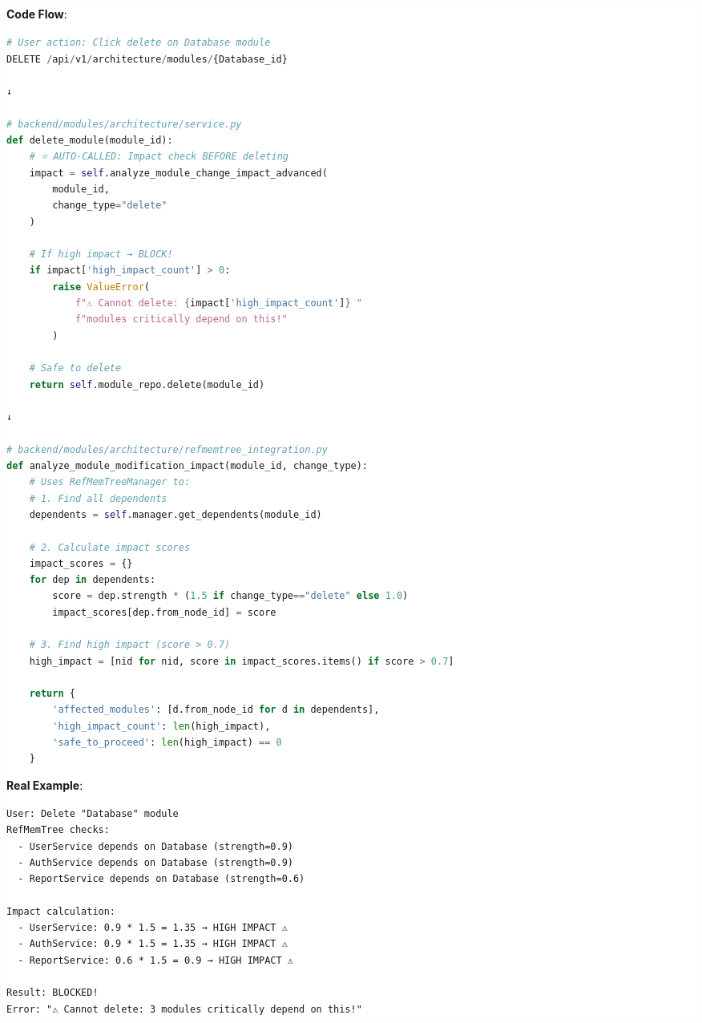 **Code Flow**:
```python
# User action: Click delete on Database module
DELETE /api/v1/architecture/modules/{Database_id}

↓

# backend/modules/architecture/service.py
def delete_module(module_id):
    # ⭐ AUTO-CALLED: Impact check BEFORE deleting
    impact = self.analyze_module_change_impact_advanced(
        module_id,
        change_type="delete"
    )
    
    # If high impact → BLOCK!
    if impact['high_impact_count'] > 0:
        raise ValueError(
            f"⚠️ Cannot delete: {impact['high_impact_count']} "
            f"modules critically depend on this!"
        )
    
    # Safe to delete
    return self.module_repo.delete(module_id)

↓

# backend/modules/architecture/refmemtree_integration.py
def analyze_module_modification_impact(module_id, change_type):
    # Uses RefMemTreeManager to:
    # 1. Find all dependents
    dependents = self.manager.get_dependents(module_id)
    
    # 2. Calculate impact scores
    impact_scores = {}
    for dep in dependents:
        score = dep.strength * (1.5 if change_type=="delete" else 1.0)
        impact_scores[dep.from_node_id] = score
    
    # 3. Find high impact (score > 0.7)
    high_impact = [nid for nid, score in impact_scores.items() if score > 0.7]
    
    return {
        'affected_modules': [d.from_node_id for d in dependents],
        'high_impact_count': len(high_impact),
        'safe_to_proceed': len(high_impact) == 0
    }
```

**Real Example**:
```
User: Delete "Database" module
RefMemTree checks:
  - UserService depends on Database (strength=0.9)
  - AuthService depends on Database (strength=0.9)
  - ReportService depends on Database (strength=0.6)
  
Impact calculation:
  - UserService: 0.9 * 1.5 = 1.35 → HIGH IMPACT ⚠️
  - AuthService: 0.9 * 1.5 = 1.35 → HIGH IMPACT ⚠️
  - ReportService: 0.6 * 1.5 = 0.9 → HIGH IMPACT ⚠️

Result: BLOCKED!
Error: "⚠️ Cannot delete: 3 modules critically depend on this!"
```